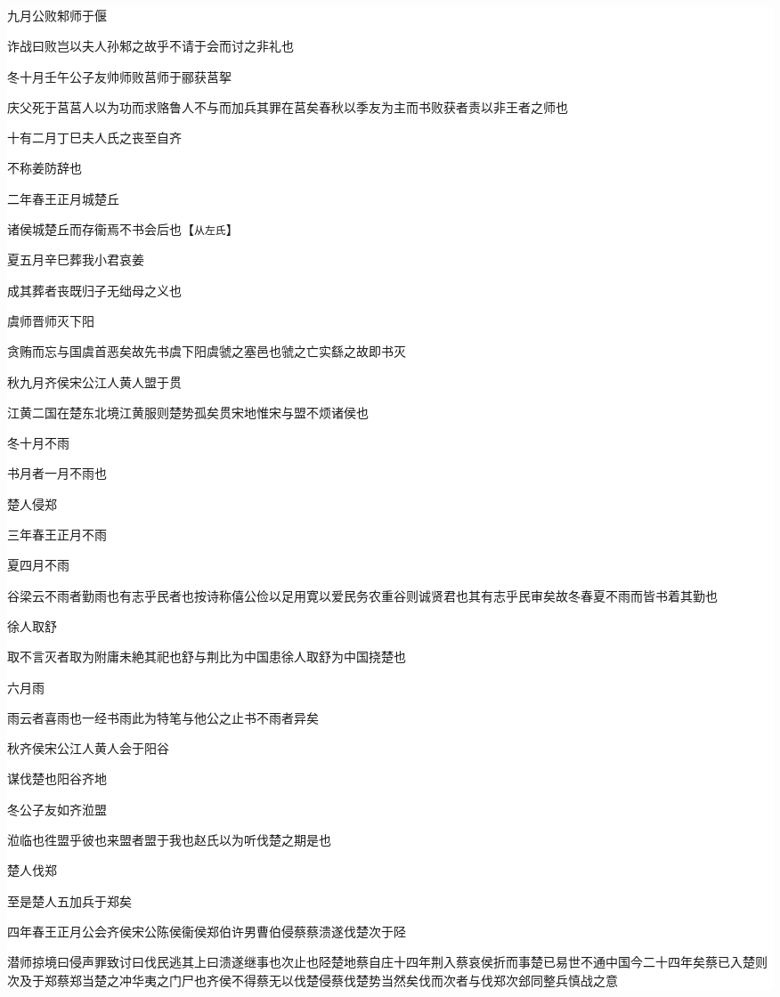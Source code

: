 九月公败邾师于偃  

诈战曰败岂以夫人孙邾之故乎不请于会而讨之非礼也  

冬十月壬午公子友帅师败莒师于郦获莒挐  

庆父死于莒莒人以为功而求赂鲁人不与而加兵其罪在莒矣春秋以季友为主而书败获者责以非王者之师也  

十有二月丁巳夫人氏之丧至自齐  

不称姜防辞也  

二年春王正月城楚丘  

诸侯城楚丘而存衞焉不书会后也【`从左氏`】  

夏五月辛巳葬我小君哀姜  

成其葬者丧既归子无绌母之义也  

虞师晋师灭下阳  

贪贿而忘与国虞首恶矣故先书虞下阳虞虢之塞邑也虢之亡实繇之故即书灭  

秋九月齐侯宋公江人黄人盟于贯  

江黄二国在楚东北境江黄服则楚势孤矣贯宋地惟宋与盟不烦诸侯也  

冬十月不雨  

书月者一月不雨也  

楚人侵郑  

三年春王正月不雨  

夏四月不雨  

谷梁云不雨者勤雨也有志乎民者也按诗称僖公俭以足用寛以爱民务农重谷则诚贤君也其有志乎民审矣故冬春夏不雨而皆书着其勤也  

徐人取舒  

取不言灭者取为附庸未絶其祀也舒与荆比为中国患徐人取舒为中国挠楚也  

六月雨  

雨云者喜雨也一经书雨此为特笔与他公之止书不雨者异矣  

秋齐侯宋公江人黄人会于阳谷  

谋伐楚也阳谷齐地  

冬公子友如齐涖盟  

涖临也徃盟乎彼也来盟者盟于我也赵氏以为听伐楚之期是也  

楚人伐郑  

至是楚人五加兵于郑矣  

四年春王正月公会齐侯宋公陈侯衞侯郑伯许男曹伯侵蔡蔡溃遂伐楚次于陉  

潜师掠境曰侵声罪致讨曰伐民逃其上曰溃遂继事也次止也陉楚地蔡自庄十四年荆入蔡哀侯折而事楚已易世不通中国今二十四年矣蔡已入楚则次及于郑蔡郑当楚之冲华夷之门尸也齐侯不得蔡无以伐楚侵蔡伐楚势当然矣伐而次者与伐郑次郐同整兵慎战之意  
